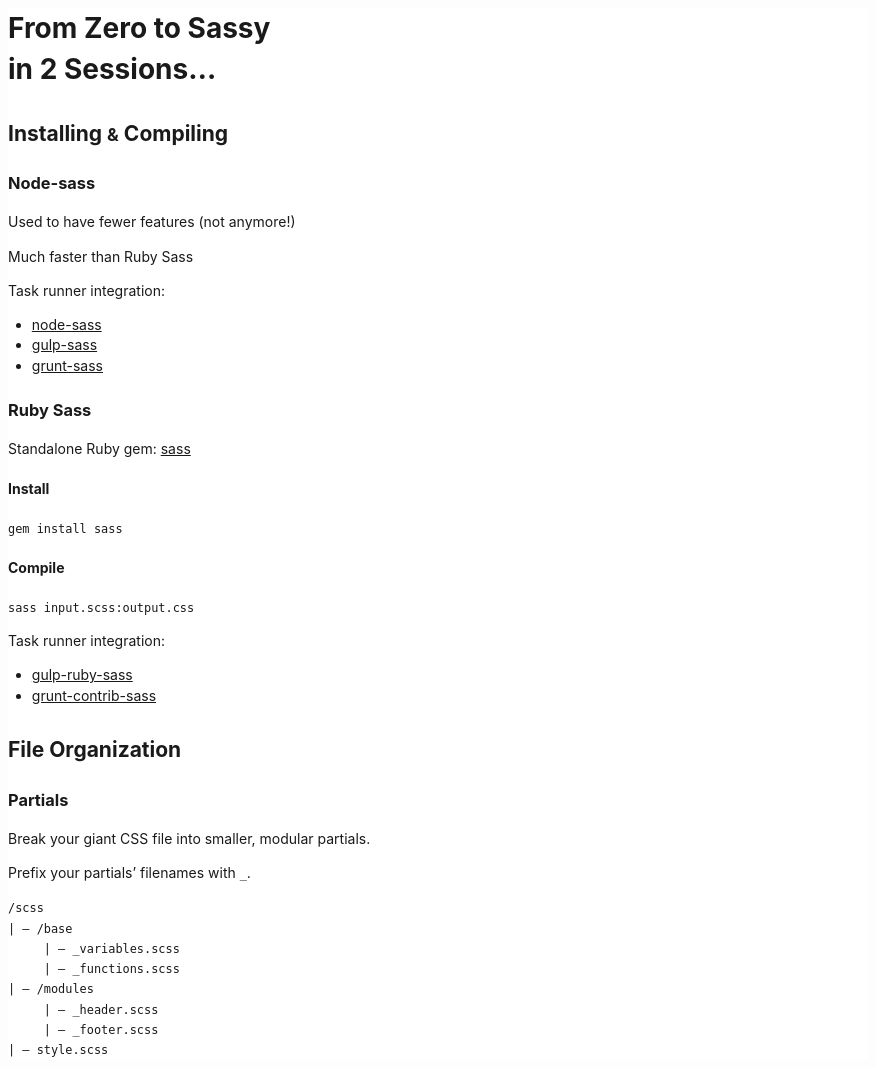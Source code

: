 # From <b>Zero</b> to <b>Sassy</b><br> in <b>2 Sessions</b>&hellip;

## Installing <small>&amp;</small> Compiling

### Node-sass

Used to have fewer features (not anymore!)

Much faster than Ruby Sass

Task runner integration:

* [node-sass](https://www.npmjs.com/package/node-sass)
* [gulp-sass](https://www.npmjs.com/package/gulp-sass)
* [grunt-sass](https://www.npmjs.com/package/grunt-sass)

### Ruby Sass

Standalone Ruby gem: [sass](https://rubygems.org/gems/sass/versions/3.4.18)

#### Install
```sh
gem install sass
```

#### Compile
```
sass input.scss:output.css
```

Task runner integration:

* [gulp-ruby-sass](https://www.npmjs.com/package/gulp-ruby-sass)
* [grunt-contrib-sass](https://www.npmjs.com/package/grunt-contrib-scss)

## File Organization

### Partials

Break your giant CSS file into smaller, modular partials.

Prefix your partials&#8217; filenames with `_`.

```
/scss
| – /base
     | – _variables.scss
     | – _functions.scss
| – /modules
     | – _header.scss
     | – _footer.scss
| – style.scss
```
